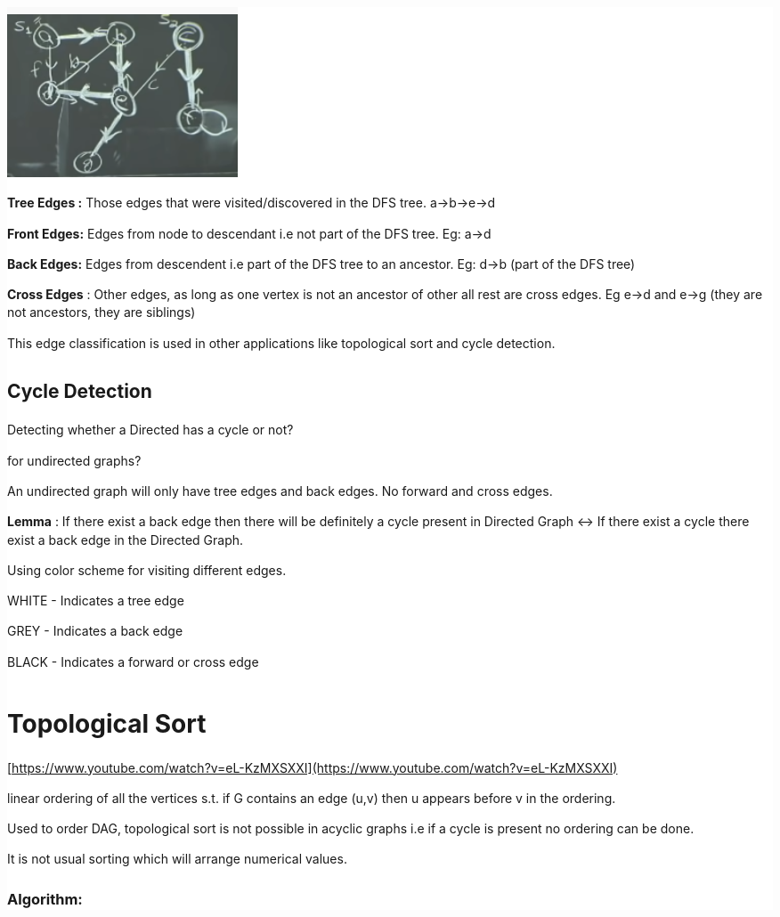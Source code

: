 ![Graphs%205f24ef0872a64779bfe1ff8cee26bb31/Untitled%2019.png](Graphs%205f24ef0872a64779bfe1ff8cee26bb31/Untitled%2019.png)

**Tree Edges :** Those edges that were visited/discovered in the DFS tree. a→b→e→d

**Front Edges:** Edges from node to descendant i.e not part of the DFS tree. Eg: a→d

**Back Edges:** Edges from descendent i.e part of the DFS tree to an ancestor. Eg: d→b (part of the DFS tree)

**Cross Edges** : Other edges, as long as one vertex is not an ancestor of other all rest are cross edges. Eg e→d and e→g (they are not ancestors, they are siblings)

This edge classification is used in other applications like topological sort and cycle detection.

## Cycle Detection

Detecting whether a Directed has a cycle or not?

for undirected graphs?

An undirected graph will only have tree edges and back edges. No forward and cross edges.

**Lemma** : If there exist a back edge then there will be definitely a cycle present in Directed Graph ↔ If there exist a cycle there exist a back edge in the Directed Graph.

Using color scheme for visiting different edges.

WHITE - Indicates a tree edge

GREY - Indicates a back edge 

BLACK - Indicates a forward or cross edge

# Topological Sort

[https://www.youtube.com/watch?v=eL-KzMXSXXI](https://www.youtube.com/watch?v=eL-KzMXSXXI)

linear ordering of all the vertices s.t. if G contains an edge (u,v) then u appears before v in the ordering.

Used to order DAG, topological sort is not possible in acyclic graphs i.e if a cycle is present no ordering can be done.

It is not usual sorting which will arrange numerical values.

### Algorithm:
